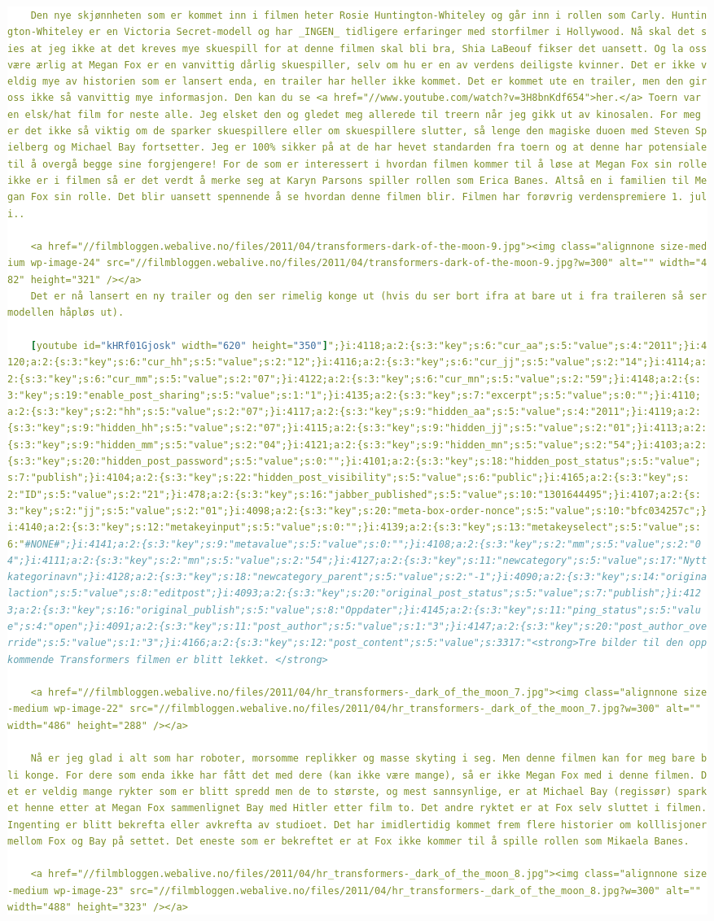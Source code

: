 ```yaml
    Den nye skjønnheten som er kommet inn i filmen heter Rosie Huntington-Whiteley og går inn i rollen som Carly. Huntington-Whiteley er en Victoria Secret-modell og har _INGEN_ tidligere erfaringer med storfilmer i Hollywood. Nå skal det sies at jeg ikke at det kreves mye skuespill for at denne filmen skal bli bra, Shia LaBeouf fikser det uansett. Og la oss være ærlig at Megan Fox er en vanvittig dårlig skuespiller, selv om hu er en av verdens deiligste kvinner. Det er ikke veldig mye av historien som er lansert enda, en trailer har heller ikke kommet. Det er kommet ute en trailer, men den gir oss ikke så vanvittig mye informasjon. Den kan du se <a href="//www.youtube.com/watch?v=3H8bnKdf654">her.</a> Toern var en elsk/hat film for neste alle. Jeg elsket den og gledet meg allerede til treern når jeg gikk ut av kinosalen. For meg er det ikke så viktig om de sparker skuespillere eller om skuespillere slutter, så lenge den magiske duoen med Steven Spielberg og Michael Bay fortsetter. Jeg er 100% sikker på at de har hevet standarden fra toern og at denne har potensiale til å overgå begge sine forgjengere! For de som er interessert i hvordan filmen kommer til å løse at Megan Fox sin rolle ikke er i filmen så er det verdt å merke seg at Karyn Parsons spiller rollen som Erica Banes. Altså en i familien til Megan Fox sin rolle. Det blir uansett spennende å se hvordan denne filmen blir. Filmen har forøvrig verdenspremiere 1. juli..

    <a href="//filmbloggen.webalive.no/files/2011/04/transformers-dark-of-the-moon-9.jpg"><img class="alignnone size-medium wp-image-24" src="//filmbloggen.webalive.no/files/2011/04/transformers-dark-of-the-moon-9.jpg?w=300" alt="" width="482" height="321" /></a>
    Det er nå lansert en ny trailer og den ser rimelig konge ut (hvis du ser bort ifra at bare ut i fra traileren så ser modellen håpløs ut).

    [youtube id="kHRf01Gjosk" width="620" height="350"]";}i:4118;a:2:{s:3:"key";s:6:"cur_aa";s:5:"value";s:4:"2011";}i:4120;a:2:{s:3:"key";s:6:"cur_hh";s:5:"value";s:2:"12";}i:4116;a:2:{s:3:"key";s:6:"cur_jj";s:5:"value";s:2:"14";}i:4114;a:2:{s:3:"key";s:6:"cur_mm";s:5:"value";s:2:"07";}i:4122;a:2:{s:3:"key";s:6:"cur_mn";s:5:"value";s:2:"59";}i:4148;a:2:{s:3:"key";s:19:"enable_post_sharing";s:5:"value";s:1:"1";}i:4135;a:2:{s:3:"key";s:7:"excerpt";s:5:"value";s:0:"";}i:4110;a:2:{s:3:"key";s:2:"hh";s:5:"value";s:2:"07";}i:4117;a:2:{s:3:"key";s:9:"hidden_aa";s:5:"value";s:4:"2011";}i:4119;a:2:{s:3:"key";s:9:"hidden_hh";s:5:"value";s:2:"07";}i:4115;a:2:{s:3:"key";s:9:"hidden_jj";s:5:"value";s:2:"01";}i:4113;a:2:{s:3:"key";s:9:"hidden_mm";s:5:"value";s:2:"04";}i:4121;a:2:{s:3:"key";s:9:"hidden_mn";s:5:"value";s:2:"54";}i:4103;a:2:{s:3:"key";s:20:"hidden_post_password";s:5:"value";s:0:"";}i:4101;a:2:{s:3:"key";s:18:"hidden_post_status";s:5:"value";s:7:"publish";}i:4104;a:2:{s:3:"key";s:22:"hidden_post_visibility";s:5:"value";s:6:"public";}i:4165;a:2:{s:3:"key";s:2:"ID";s:5:"value";s:2:"21";}i:478;a:2:{s:3:"key";s:16:"jabber_published";s:5:"value";s:10:"1301644495";}i:4107;a:2:{s:3:"key";s:2:"jj";s:5:"value";s:2:"01";}i:4098;a:2:{s:3:"key";s:20:"meta-box-order-nonce";s:5:"value";s:10:"bfc034257c";}i:4140;a:2:{s:3:"key";s:12:"metakeyinput";s:5:"value";s:0:"";}i:4139;a:2:{s:3:"key";s:13:"metakeyselect";s:5:"value";s:6:"#NONE#";}i:4141;a:2:{s:3:"key";s:9:"metavalue";s:5:"value";s:0:"";}i:4108;a:2:{s:3:"key";s:2:"mm";s:5:"value";s:2:"04";}i:4111;a:2:{s:3:"key";s:2:"mn";s:5:"value";s:2:"54";}i:4127;a:2:{s:3:"key";s:11:"newcategory";s:5:"value";s:17:"Nytt kategorinavn";}i:4128;a:2:{s:3:"key";s:18:"newcategory_parent";s:5:"value";s:2:"-1";}i:4090;a:2:{s:3:"key";s:14:"originalaction";s:5:"value";s:8:"editpost";}i:4093;a:2:{s:3:"key";s:20:"original_post_status";s:5:"value";s:7:"publish";}i:4123;a:2:{s:3:"key";s:16:"original_publish";s:5:"value";s:8:"Oppdater";}i:4145;a:2:{s:3:"key";s:11:"ping_status";s:5:"value";s:4:"open";}i:4091;a:2:{s:3:"key";s:11:"post_author";s:5:"value";s:1:"3";}i:4147;a:2:{s:3:"key";s:20:"post_author_override";s:5:"value";s:1:"3";}i:4166;a:2:{s:3:"key";s:12:"post_content";s:5:"value";s:3317:"<strong>Tre bilder til den oppkommende Transformers filmen er blitt lekket. </strong>

    <a href="//filmbloggen.webalive.no/files/2011/04/hr_transformers-_dark_of_the_moon_7.jpg"><img class="alignnone size-medium wp-image-22" src="//filmbloggen.webalive.no/files/2011/04/hr_transformers-_dark_of_the_moon_7.jpg?w=300" alt="" width="486" height="288" /></a>

    Nå er jeg glad i alt som har roboter, morsomme replikker og masse skyting i seg. Men denne filmen kan for meg bare bli konge. For dere som enda ikke har fått det med dere (kan ikke være mange), så er ikke Megan Fox med i denne filmen. Det er veldig mange rykter som er blitt spredd men de to største, og mest sannsynlige, er at Michael Bay (regissør) sparket henne etter at Megan Fox sammenlignet Bay med Hitler etter film to. Det andre ryktet er at Fox selv sluttet i filmen. Ingenting er blitt bekrefta eller avkrefta av studioet. Det har imidlertidig kommet frem flere historier om kolllisjoner mellom Fox og Bay på settet. Det eneste som er bekreftet er at Fox ikke kommer til å spille rollen som Mikaela Banes.

    <a href="//filmbloggen.webalive.no/files/2011/04/hr_transformers-_dark_of_the_moon_8.jpg"><img class="alignnone size-medium wp-image-23" src="//filmbloggen.webalive.no/files/2011/04/hr_transformers-_dark_of_the_moon_8.jpg?w=300" alt="" width="488" height="323" /></a>
```